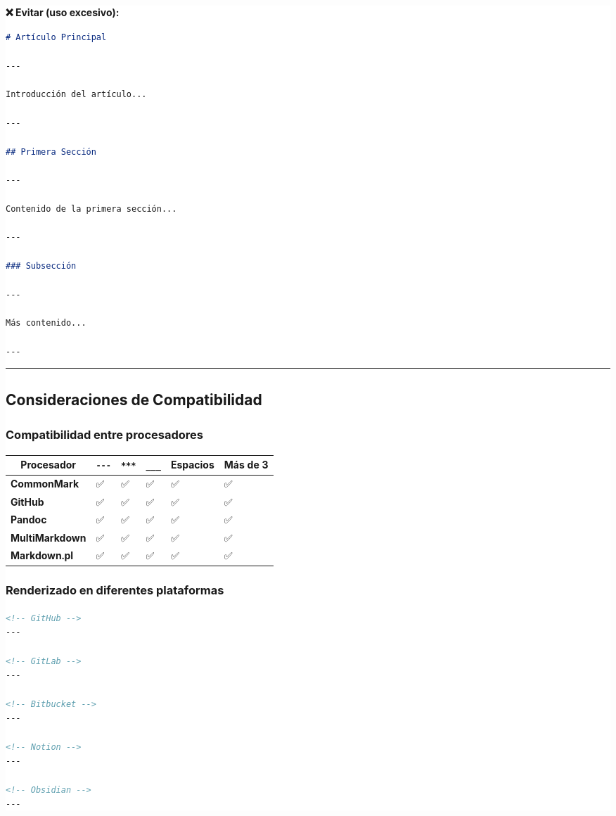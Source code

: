 **❌ Evitar (uso excesivo):**
```markdown
# Artículo Principal

---

Introducción del artículo...

---

## Primera Sección

---

Contenido de la primera sección...

---

### Subsección

---

Más contenido...

---
```

---

## Consideraciones de Compatibilidad

### Compatibilidad entre procesadores

| Procesador | `---` | `***` | `___` | Espacios | Más de 3 |
|------------|-------|-------|-------|----------|----------|
| **CommonMark** | ✅ | ✅ | ✅ | ✅ | ✅ |
| **GitHub** | ✅ | ✅ | ✅ | ✅ | ✅ |
| **Pandoc** | ✅ | ✅ | ✅ | ✅ | ✅ |
| **MultiMarkdown** | ✅ | ✅ | ✅ | ✅ | ✅ |
| **Markdown.pl** | ✅ | ✅ | ✅ | ✅ | ✅ |

### Renderizado en diferentes plataformas

```markdown
<!-- GitHub -->
---

<!-- GitLab -->
---

<!-- Bitbucket -->
---

<!-- Notion -->
---

<!-- Obsidian -->
---
```
